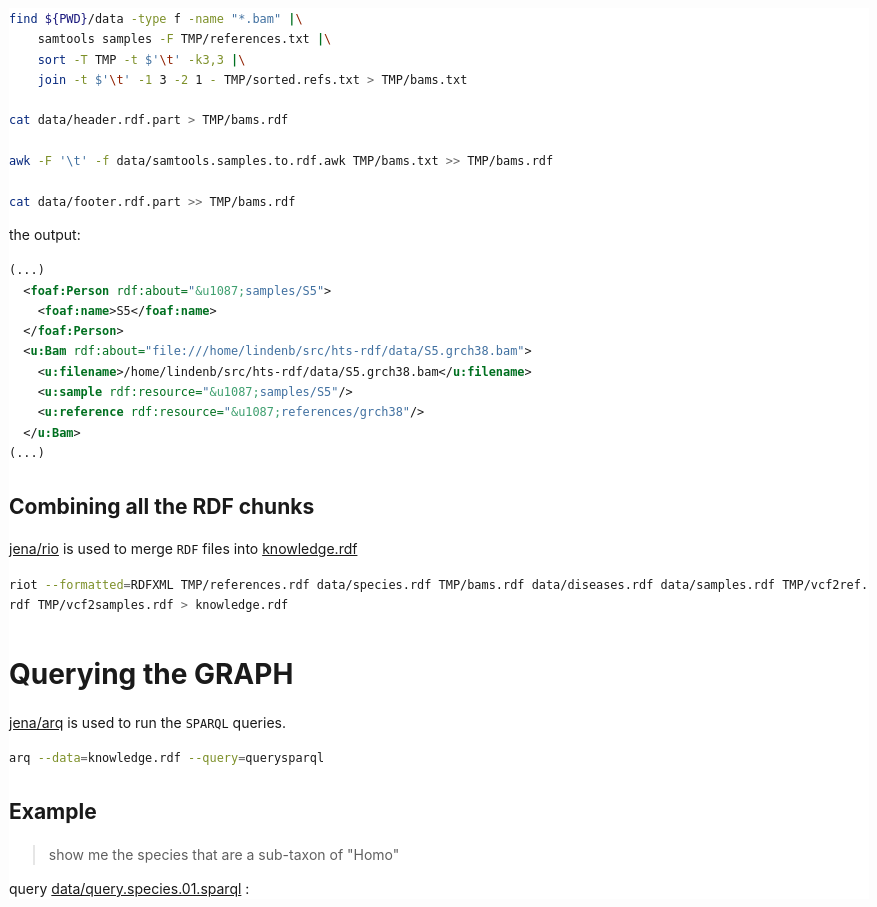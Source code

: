 
```bash
find ${PWD}/data -type f -name "*.bam" |\
	samtools samples -F TMP/references.txt |\
	sort -T TMP -t $'\t' -k3,3 |\
	join -t $'\t' -1 3 -2 1 - TMP/sorted.refs.txt > TMP/bams.txt

cat data/header.rdf.part > TMP/bams.rdf

awk -F '\t' -f data/samtools.samples.to.rdf.awk TMP/bams.txt >> TMP/bams.rdf

cat data/footer.rdf.part >> TMP/bams.rdf
```

the output:

```rdf
(...)
  <foaf:Person rdf:about="&u1087;samples/S5">
    <foaf:name>S5</foaf:name>
  </foaf:Person>
  <u:Bam rdf:about="file:///home/lindenb/src/hts-rdf/data/S5.grch38.bam">
    <u:filename>/home/lindenb/src/hts-rdf/data/S5.grch38.bam</u:filename>
    <u:sample rdf:resource="&u1087;samples/S5"/>
    <u:reference rdf:resource="&u1087;references/grch38"/>
  </u:Bam>
(...)
```

## Combining all the RDF chunks

[jena/rio](https://jena.apache.org/) is used to merge `RDF` files into [knowledge.rdf](knowledge.rdf)

```bash
riot --formatted=RDFXML TMP/references.rdf data/species.rdf TMP/bams.rdf data/diseases.rdf data/samples.rdf TMP/vcf2ref.rdf TMP/vcf2samples.rdf > knowledge.rdf
```


# Querying the GRAPH

[jena/arq](https://jena.apache.org/) is used to run the `SPARQL` queries.

```bash
arq --data=knowledge.rdf --query=querysparql
```

## Example

> show me the species that are a sub-taxon of "Homo"



query [data/query.species.01.sparql](data/query.species.01.sparql) :
